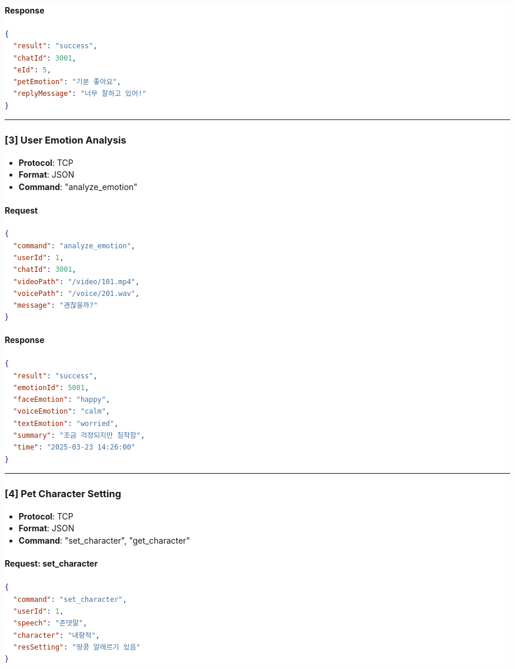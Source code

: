 #### Response
```json
{
  "result": "success",
  "chatId": 3001,
  "eId": 5,
  "petEmotion": "기분 좋아요",
  "replyMessage": "너무 잘하고 있어!"
}
```

---

### [3] User Emotion Analysis
- **Protocol**: TCP
- **Format**: JSON
- **Command**: "analyze_emotion"

#### Request
```json
{
  "command": "analyze_emotion",
  "userId": 1,
  "chatId": 3001,
  "videoPath": "/video/101.mp4",
  "voicePath": "/voice/201.wav",
  "message": "괜찮을까?"
}
```

#### Response
```json
{
  "result": "success",
  "emotionId": 5001,
  "faceEmotion": "happy",
  "voiceEmotion": "calm",
  "textEmotion": "worried",
  "summary": "조금 걱정되지만 침착함",
  "time": "2025-03-23 14:26:00"
}
```

---

### [4] Pet Character Setting
- **Protocol**: TCP
- **Format**: JSON
- **Command**: "set_character", "get_character"

#### Request: set_character
```json
{
  "command": "set_character",
  "userId": 1,
  "speech": "존댓말",
  "character": "내향적",
  "resSetting": "땅콩 알레르기 있음"
}
```
